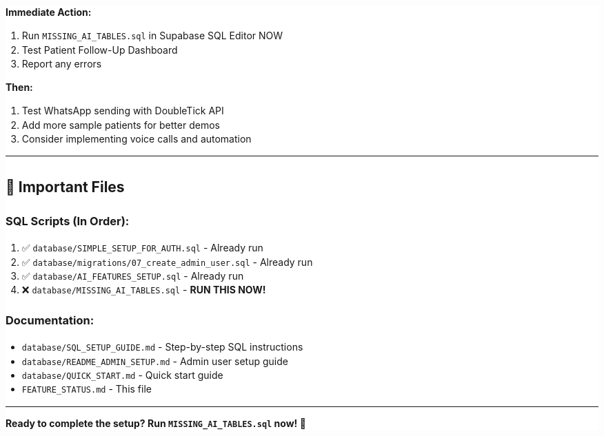 **Immediate Action:**
1. Run `MISSING_AI_TABLES.sql` in Supabase SQL Editor NOW
2. Test Patient Follow-Up Dashboard
3. Report any errors

**Then:**
1. Test WhatsApp sending with DoubleTick API
2. Add more sample patients for better demos
3. Consider implementing voice calls and automation

---

## 📁 Important Files

### SQL Scripts (In Order):
1. ✅ `database/SIMPLE_SETUP_FOR_AUTH.sql` - Already run
2. ✅ `database/migrations/07_create_admin_user.sql` - Already run
3. ✅ `database/AI_FEATURES_SETUP.sql` - Already run
4. ❌ `database/MISSING_AI_TABLES.sql` - **RUN THIS NOW!**

### Documentation:
- `database/SQL_SETUP_GUIDE.md` - Step-by-step SQL instructions
- `database/README_ADMIN_SETUP.md` - Admin user setup guide
- `database/QUICK_START.md` - Quick start guide
- `FEATURE_STATUS.md` - This file

---

**Ready to complete the setup? Run `MISSING_AI_TABLES.sql` now! 🚀**
